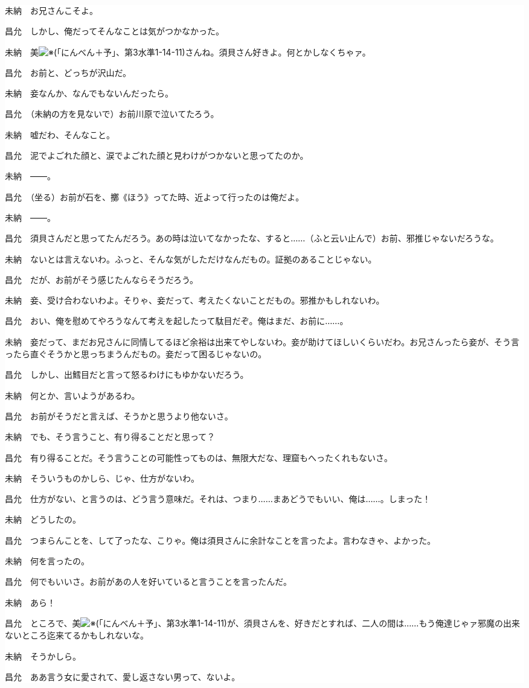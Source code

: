 未納　お兄さんこそよ。

昌允　しかし、俺だってそんなことは気がつかなかった。

未納　美![※(「にんべん＋予」、第3水準1-14-11)](https://www.aozora.gr.jp/cards/000827/files/../../../gaiji/1-14/1-14-11.png)さんね。須貝さん好きよ。何とかしなくちゃァ。

昌允　お前と、どっちが沢山だ。

未納　妾なんか、なんでもないんだったら。

昌允　（未納の方を見ないで）お前川原で泣いてたろう。

未納　嘘だわ、そんなこと。

昌允　泥でよごれた顔と、涙でよごれた顔と見わけがつかないと思ってたのか。

未納　――。

昌允　（坐る）お前が石を、擲《ほう》ってた時、近よって行ったのは俺だよ。

未納　――。

昌允　須貝さんだと思ってたんだろう。あの時は泣いてなかったな、すると……（ふと云い止んで）お前、邪推じゃないだろうな。

未納　ないとは言えないわ。ふっと、そんな気がしただけなんだもの。証拠のあることじゃない。

昌允　だが、お前がそう感じたんならそうだろう。

未納　妾、受け合わないわよ。そりゃ、妾だって、考えたくないことだもの。邪推かもしれないわ。

昌允　おい、俺を慰めてやろうなんて考えを起したって駄目だぞ。俺はまだ、お前に……。

未納　妾だって、まだお兄さんに同情してるほど余裕は出来てやしないわ。妾が助けてほしいくらいだわ。お兄さんったら妾が、そう言ったら直ぐそうかと思っちまうんだもの。妾だって困るじゃないの。

昌允　しかし、出鱈目だと言って怒るわけにもゆかないだろう。

未納　何とか、言いようがあるわ。

昌允　お前がそうだと言えば、そうかと思うより他ないさ。

未納　でも、そう言うこと、有り得ることだと思って？

昌允　有り得ることだ。そう言うことの可能性ってものは、無限大だな、理窟もへったくれもないさ。

未納　そういうものかしら、じゃ、仕方がないわ。

昌允　仕方がない、と言うのは、どう言う意味だ。それは、つまり……まあどうでもいい、俺は……。しまった！

未納　どうしたの。

昌允　つまらんことを、して了ったな、こりゃ。俺は須貝さんに余計なことを言ったよ。言わなきゃ、よかった。

未納　何を言ったの。

昌允　何でもいいさ。お前があの人を好いていると言うことを言ったんだ。

未納　あら！

昌允　ところで、美![※(「にんべん＋予」、第3水準1-14-11)](https://www.aozora.gr.jp/cards/000827/files/../../../gaiji/1-14/1-14-11.png)が、須貝さんを、好きだとすれば、二人の間は……もう俺達じゃァ邪魔の出来ないところ迄来てるかもしれないな。

未納　そうかしら。

昌允　ああ言う女に愛されて、愛し返さない男って、ないよ。
